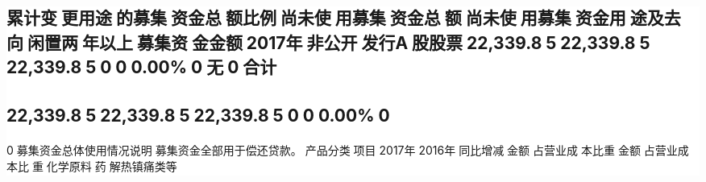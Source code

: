 累计变
更用途
的募集
资金总
额比例
尚未使
用募集
资金总
额
尚未使
用募集
资金用
途及去
向
闲置两
年以上
募集资
金金额
2017年
非公开
发行A
股股票
22,339.8
5
22,339.8
5
22,339.8
5
0
0
0.00%
0
无
0
合计
--
22,339.8
5
22,339.8
5
22,339.8
5
0
0
0.00%
0
--
0
募集资金总体使用情况说明
募集资金全部用于偿还贷款。
产品分类
项目
2017年
2016年
同比增减
金额
占营业成
本比重
金额
占营业成本比
重
化学原料
药
解热镇痛类等